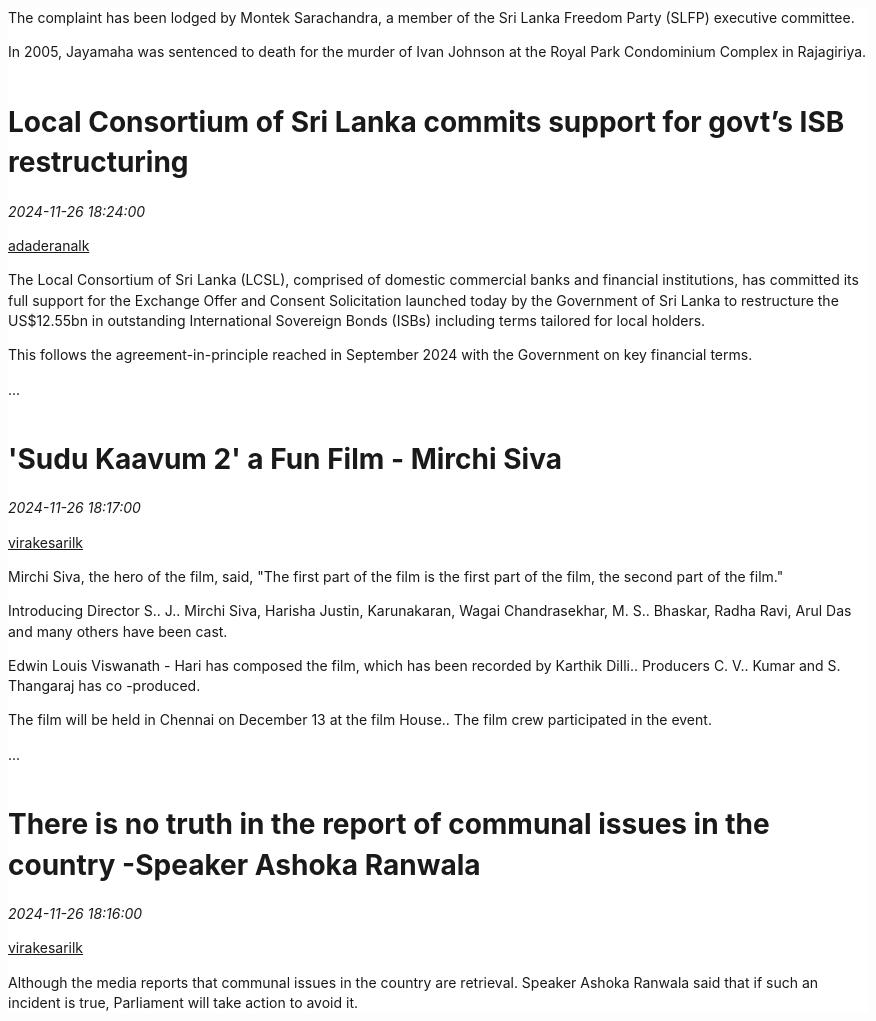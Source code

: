 The complaint has been lodged by Montek Sarachandra, a member of the Sri Lanka Freedom Party (SLFP) executive committee.

In 2005, Jayamaha was sentenced to death for the murder of Ivan Johnson at the Royal Park Condominium Complex in Rajagiriya.



# Local Consortium of Sri Lanka commits support for govt’s ISB restructuring

*2024-11-26 18:24:00*

[adaderanalk](https://www.adaderana.lk/news/103789/local-consortium-of-sri-lanka-commits-support-for-govts-isb-restructuring)

The Local Consortium of Sri Lanka (LCSL), comprised of domestic commercial banks and financial institutions, has committed its full support for the Exchange Offer and Consent Solicitation launched today by the Government of Sri Lanka to restructure the US$12.55bn in outstanding International Sovereign Bonds (ISBs) including terms tailored for local holders.

This follows the agreement-in-principle reached in September 2024 with the Government on key financial terms.

...



# 'Sudu Kaavum 2' a Fun Film - Mirchi Siva

*2024-11-26 18:17:00*

[virakesarilk](https://www.virakesari.lk/article/199772)

Mirchi Siva, the hero of the film, said, "The first part of the film is the first part of the film, the second part of the film."

Introducing Director S.. J.. Mirchi Siva, Harisha Justin, Karunakaran, Wagai Chandrasekhar, M. S.. Bhaskar, Radha Ravi, Arul Das and many others have been cast.

Edwin Louis Viswanath - Hari has composed the film, which has been recorded by Karthik Dilli.. Producers C. V.. Kumar and S. Thangaraj has co -produced.

The film will be held in Chennai on December 13 at the film House.. The film crew participated in the event.

...



# There is no truth in the report of communal issues in the country -Speaker Ashoka Ranwala

*2024-11-26 18:16:00*

[virakesarilk](https://www.virakesari.lk/article/199774)

Although the media reports that communal issues in the country are retrieval. Speaker Ashoka Ranwala said that if such an incident is true, Parliament will take action to avoid it.
